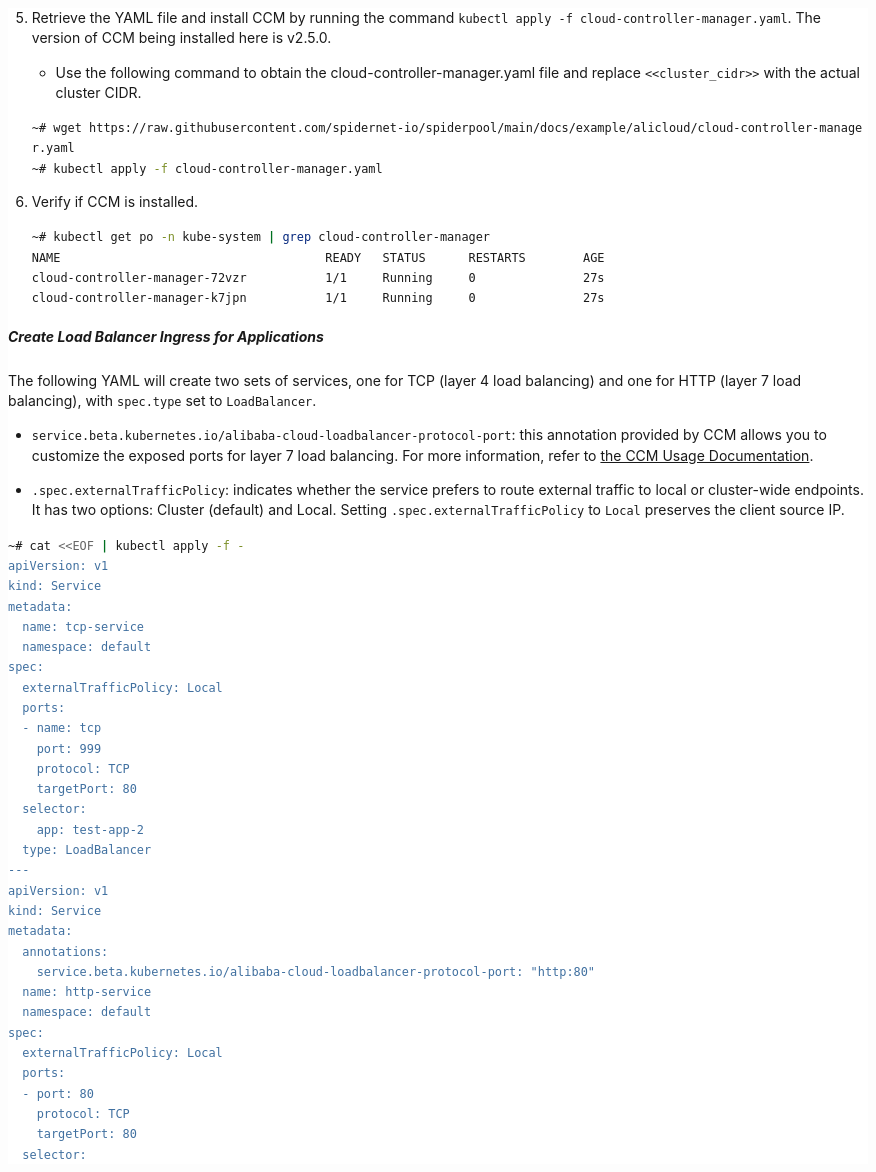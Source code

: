 
5. Retrieve the YAML file and install CCM by running the command `kubectl apply -f cloud-controller-manager.yaml`. The version of CCM being installed here is v2.5.0.

    - Use the following command to obtain the cloud-controller-manager.yaml file and replace `<<cluster_cidr>>` with the actual cluster CIDR.

    ```bash
    ~# wget https://raw.githubusercontent.com/spidernet-io/spiderpool/main/docs/example/alicloud/cloud-controller-manager.yaml
    ~# kubectl apply -f cloud-controller-manager.yaml
    ```

6. Verify if CCM is installed.

    ```bash
    ~# kubectl get po -n kube-system | grep cloud-controller-manager
    NAME                                     READY   STATUS      RESTARTS        AGE
    cloud-controller-manager-72vzr           1/1     Running     0               27s
    cloud-controller-manager-k7jpn           1/1     Running     0               27s
    ```

##### Create Load Balancer Ingress for Applications

The following YAML will create two sets of services, one for TCP (layer 4 load balancing) and one for HTTP (layer 7 load balancing), with `spec.type` set to `LoadBalancer`.

- `service.beta.kubernetes.io/alibaba-cloud-loadbalancer-protocol-port`: this annotation provided by CCM allows you to customize the exposed ports for layer 7 load balancing. For more information, refer to [the CCM Usage Documentation](https://github.com/kubernetes/cloud-provider-alibaba-cloud/blob/master/docs/usage.md).

- `.spec.externalTrafficPolicy`: indicates whether the service prefers to route external traffic to local or cluster-wide endpoints. It has two options: Cluster (default) and Local. Setting `.spec.externalTrafficPolicy` to `Local` preserves the client source IP.

```bash
~# cat <<EOF | kubectl apply -f -
apiVersion: v1
kind: Service
metadata:
  name: tcp-service
  namespace: default
spec:
  externalTrafficPolicy: Local
  ports:
  - name: tcp
    port: 999
    protocol: TCP
    targetPort: 80
  selector:
    app: test-app-2
  type: LoadBalancer
---
apiVersion: v1
kind: Service
metadata:
  annotations:
    service.beta.kubernetes.io/alibaba-cloud-loadbalancer-protocol-port: "http:80"
  name: http-service
  namespace: default
spec:
  externalTrafficPolicy: Local
  ports:
  - port: 80
    protocol: TCP
    targetPort: 80
  selector:
```